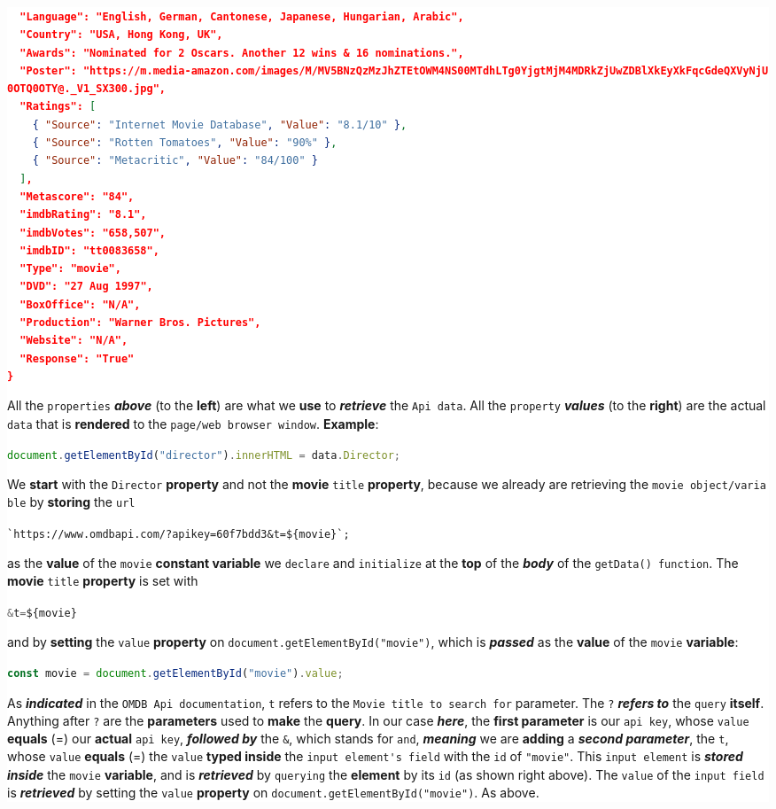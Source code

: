 ```json
  "Language": "English, German, Cantonese, Japanese, Hungarian, Arabic",
  "Country": "USA, Hong Kong, UK",
  "Awards": "Nominated for 2 Oscars. Another 12 wins & 16 nominations.",
  "Poster": "https://m.media-amazon.com/images/M/MV5BNzQzMzJhZTEtOWM4NS00MTdhLTg0YjgtMjM4MDRkZjUwZDBlXkEyXkFqcGdeQXVyNjU0OTQ0OTY@._V1_SX300.jpg",
  "Ratings": [
    { "Source": "Internet Movie Database", "Value": "8.1/10" },
    { "Source": "Rotten Tomatoes", "Value": "90%" },
    { "Source": "Metacritic", "Value": "84/100" }
  ],
  "Metascore": "84",
  "imdbRating": "8.1",
  "imdbVotes": "658,507",
  "imdbID": "tt0083658",
  "Type": "movie",
  "DVD": "27 Aug 1997",
  "BoxOffice": "N/A",
  "Production": "Warner Bros. Pictures",
  "Website": "N/A",
  "Response": "True"
}
```

All the `properties` **_above_** (to the **left**) are what we **use** to **_retrieve_** the `Api data`. All the `property` **_values_** (to the **right**) are the actual `data` that is **rendered** to the `page/web browser window`. **Example**:

```js
document.getElementById("director").innerHTML = data.Director;
```

We **start** with the `Director` **property** and not the **movie** `title` **property**, because we already are retrieving the `movie object/variable` by **storing** the `url`

```
`https://www.omdbapi.com/?apikey=60f7bdd3&t=${movie}`;
```

as the **value** of the `movie` **constant variable** we `declare` and `initialize` at the **top** of the **_body_** of the `getData() function`. The **movie** `title` **property** is set with

```js
&t=${movie}
```

and by **setting** the `value` **property** on `document.getElementById("movie")`, which is **_passed_** as the **value** of the `movie` **variable**:

```js
const movie = document.getElementById("movie").value;
```

As **_indicated_** in the `OMDB Api documentation`, `t` refers to the `Movie title to search for` parameter. The `?` **_refers to_** the `query` **itself**. Anything after `?` are the **parameters** used to **make** the **query**. In our case **_here_**, the **first parameter** is our `api key`, whose `value` **equals** (=) our **actual** `api key`, **_followed by_** the `&`, which stands for `and`, **_meaning_** we are **adding** a **_second parameter_**, the `t`, whose `value` **equals** (=) the `value` **typed inside** the `input element's field` with the `id` of `"movie"`. This `input element` is **_stored inside_** the `movie` **variable**, and is **_retrieved_** by `querying` the **element** by its `id` (as shown right above). The `value` of the `input field` is **_retrieved_** by setting the `value` **property** on `document.getElementById("movie")`. As above.
